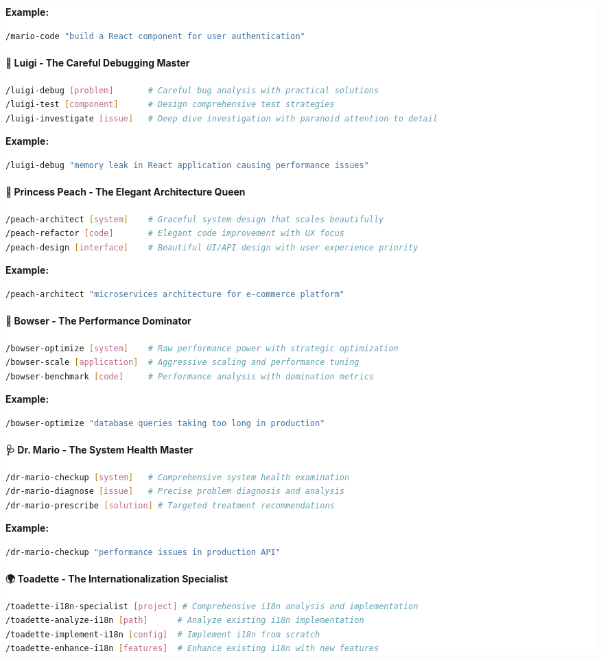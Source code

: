 **Example:**
```bash
/mario-code "build a React component for user authentication"
```

#### 👻 Luigi - The Careful Debugging Master
```bash
/luigi-debug [problem]       # Careful bug analysis with practical solutions
/luigi-test [component]      # Design comprehensive test strategies
/luigi-investigate [issue]   # Deep dive investigation with paranoid attention to detail
```

**Example:**
```bash
/luigi-debug "memory leak in React application causing performance issues"
```

#### 👸 Princess Peach - The Elegant Architecture Queen
```bash
/peach-architect [system]    # Graceful system design that scales beautifully
/peach-refactor [code]       # Elegant code improvement with UX focus
/peach-design [interface]    # Beautiful UI/API design with user experience priority
```

**Example:**
```bash
/peach-architect "microservices architecture for e-commerce platform"
```

#### 🐢 Bowser - The Performance Dominator
```bash
/bowser-optimize [system]    # Raw performance power with strategic optimization
/bowser-scale [application]  # Aggressive scaling and performance tuning
/bowser-benchmark [code]     # Performance analysis with domination metrics
```

**Example:**
```bash
/bowser-optimize "database queries taking too long in production"
```

#### 🩺 Dr. Mario - The System Health Master
```bash
/dr-mario-checkup [system]   # Comprehensive system health examination
/dr-mario-diagnose [issue]   # Precise problem diagnosis and analysis
/dr-mario-prescribe [solution] # Targeted treatment recommendations
```

**Example:**
```bash
/dr-mario-checkup "performance issues in production API"
```

#### 🌍 Toadette - The Internationalization Specialist
```bash
/toadette-i18n-specialist [project] # Comprehensive i18n analysis and implementation
/toadette-analyze-i18n [path]      # Analyze existing i18n implementation
/toadette-implement-i18n [config]  # Implement i18n from scratch
/toadette-enhance-i18n [features]  # Enhance existing i18n with new features
```
